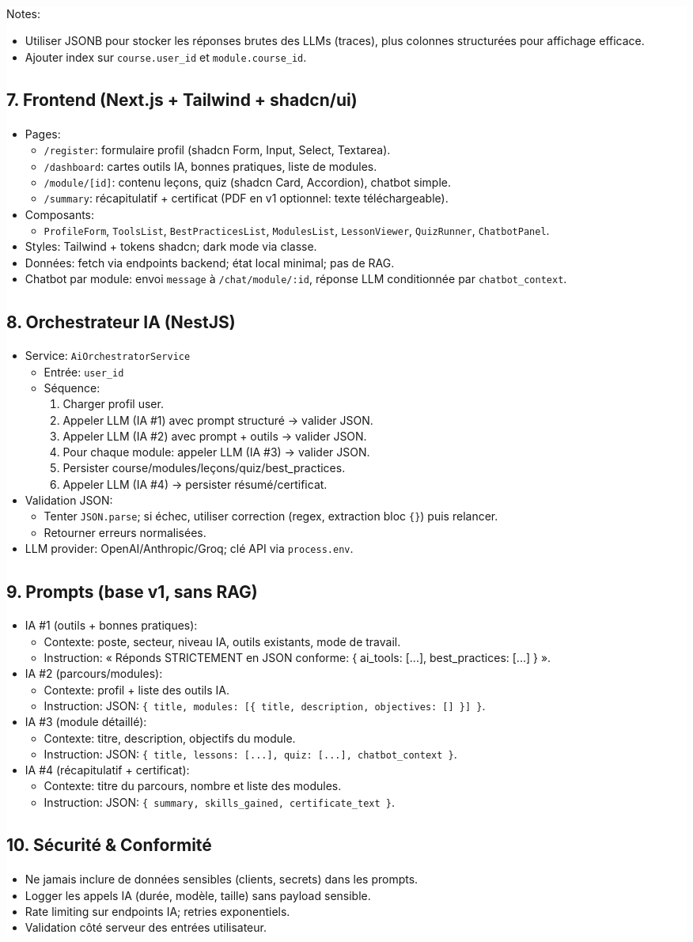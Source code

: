 Notes:
- Utiliser JSONB pour stocker les réponses brutes des LLMs (traces), plus colonnes structurées pour affichage efficace.
- Ajouter index sur `course.user_id` et `module.course_id`.

## 7. Frontend (Next.js + Tailwind + shadcn/ui)
- Pages:
  - `/register`: formulaire profil (shadcn Form, Input, Select, Textarea).
  - `/dashboard`: cartes outils IA, bonnes pratiques, liste de modules.
  - `/module/[id]`: contenu leçons, quiz (shadcn Card, Accordion), chatbot simple.
  - `/summary`: récapitulatif + certificat (PDF en v1 optionnel: texte téléchargeable).
- Composants:
  - `ProfileForm`, `ToolsList`, `BestPracticesList`, `ModulesList`, `LessonViewer`, `QuizRunner`, `ChatbotPanel`.
- Styles: Tailwind + tokens shadcn; dark mode via classe.
- Données: fetch via endpoints backend; état local minimal; pas de RAG.
- Chatbot par module: envoi `message` à `/chat/module/:id`, réponse LLM conditionnée par `chatbot_context`.

## 8. Orchestrateur IA (NestJS)
- Service: `AiOrchestratorService`
  - Entrée: `user_id`
  - Séquence:
    1. Charger profil user.
    2. Appeler LLM (IA #1) avec prompt structuré → valider JSON.
    3. Appeler LLM (IA #2) avec prompt + outils → valider JSON.
    4. Pour chaque module: appeler LLM (IA #3) → valider JSON.
    5. Persister course/modules/leçons/quiz/best_practices.
    6. Appeler LLM (IA #4) → persister résumé/certificat.
- Validation JSON:
  - Tenter `JSON.parse`; si échec, utiliser correction (regex, extraction bloc `{}`) puis relancer.
  - Retourner erreurs normalisées.
- LLM provider: OpenAI/Anthropic/Groq; clé API via `process.env`.

## 9. Prompts (base v1, sans RAG)
- IA #1 (outils + bonnes pratiques):
  - Contexte: poste, secteur, niveau IA, outils existants, mode de travail.
  - Instruction: « Réponds STRICTEMENT en JSON conforme: { ai_tools: [...], best_practices: [...] } ».
- IA #2 (parcours/modules):
  - Contexte: profil + liste des outils IA.
  - Instruction: JSON: `{ title, modules: [{ title, description, objectives: [] }] }`.
- IA #3 (module détaillé):
  - Contexte: titre, description, objectifs du module.
  - Instruction: JSON: `{ title, lessons: [...], quiz: [...], chatbot_context }`.
- IA #4 (récapitulatif + certificat):
  - Contexte: titre du parcours, nombre et liste des modules.
  - Instruction: JSON: `{ summary, skills_gained, certificate_text }`.

## 10. Sécurité & Conformité
- Ne jamais inclure de données sensibles (clients, secrets) dans les prompts.
- Logger les appels IA (durée, modèle, taille) sans payload sensible.
- Rate limiting sur endpoints IA; retries exponentiels.
- Validation côté serveur des entrées utilisateur.
